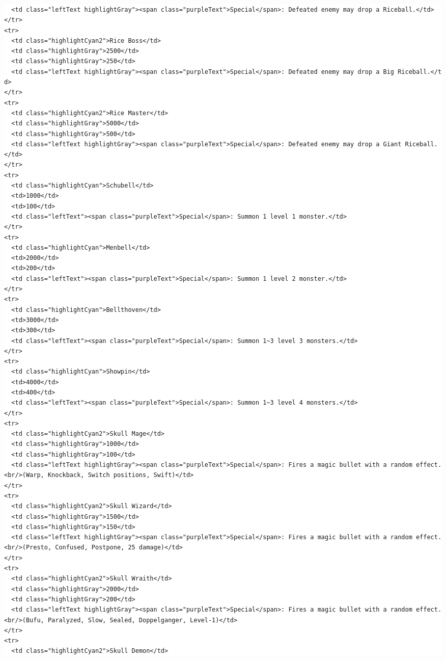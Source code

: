       <td class="leftText highlightGray"><span class="purpleText">Special</span>: Defeated enemy may drop a Riceball.</td>
    </tr>
    <tr>
      <td class="highlightCyan2">Rice Boss</td>
      <td class="highlightGray">2500</td>
      <td class="highlightGray">250</td>
      <td class="leftText highlightGray"><span class="purpleText">Special</span>: Defeated enemy may drop a Big Riceball.</td>
    </tr>
    <tr>
      <td class="highlightCyan2">Rice Master</td>
      <td class="highlightGray">5000</td>
      <td class="highlightGray">500</td>
      <td class="leftText highlightGray"><span class="purpleText">Special</span>: Defeated enemy may drop a Giant Riceball.</td>
    </tr>
    <tr>
      <td class="highlightCyan">Schubell</td>
      <td>1000</td>
      <td>100</td>
      <td class="leftText"><span class="purpleText">Special</span>: Summon 1 level 1 monster.</td>
    </tr>
    <tr>
      <td class="highlightCyan">Menbell</td>
      <td>2000</td>
      <td>200</td>
      <td class="leftText"><span class="purpleText">Special</span>: Summon 1 level 2 monster.</td>
    </tr>
    <tr>
      <td class="highlightCyan">Bellthoven</td>
      <td>3000</td>
      <td>300</td>
      <td class="leftText"><span class="purpleText">Special</span>: Summon 1~3 level 3 monsters.</td>
    </tr>
    <tr>
      <td class="highlightCyan">Showpin</td>
      <td>4000</td>
      <td>400</td>
      <td class="leftText"><span class="purpleText">Special</span>: Summon 1~3 level 4 monsters.</td>
    </tr>
    <tr>
      <td class="highlightCyan2">Skull Mage</td>
      <td class="highlightGray">1000</td>
      <td class="highlightGray">100</td>
      <td class="leftText highlightGray"><span class="purpleText">Special</span>: Fires a magic bullet with a random effect.<br/>(Warp, Knockback, Switch positions, Swift)</td>
    </tr>
    <tr>
      <td class="highlightCyan2">Skull Wizard</td>
      <td class="highlightGray">1500</td>
      <td class="highlightGray">150</td>
      <td class="leftText highlightGray"><span class="purpleText">Special</span>: Fires a magic bullet with a random effect.<br/>(Presto, Confused, Postpone, 25 damage)</td>
    </tr>
    <tr>
      <td class="highlightCyan2">Skull Wraith</td>
      <td class="highlightGray">2000</td>
      <td class="highlightGray">200</td>
      <td class="leftText highlightGray"><span class="purpleText">Special</span>: Fires a magic bullet with a random effect.<br/>(Bufu, Paralyzed, Slow, Sealed, Doppelganger, Level-1)</td>
    </tr>
    <tr>
      <td class="highlightCyan2">Skull Demon</td>